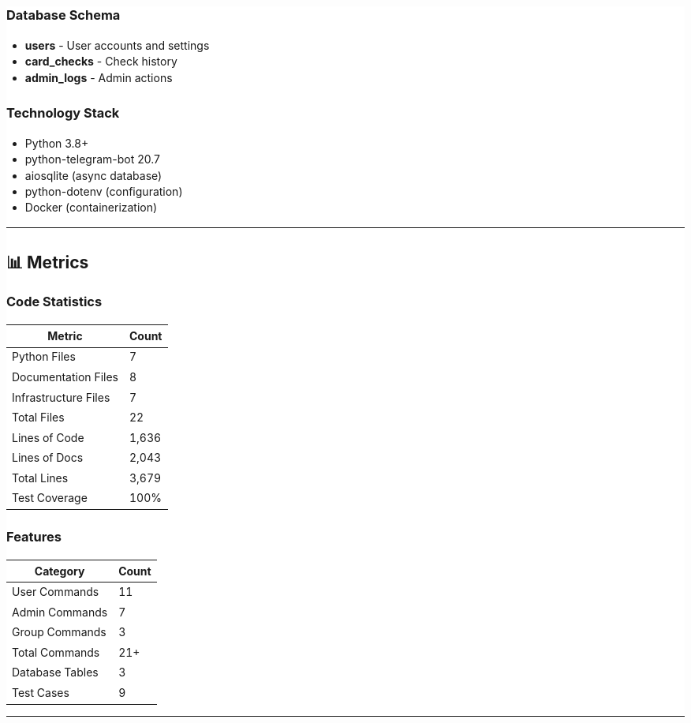 ### Database Schema
- **users** - User accounts and settings
- **card_checks** - Check history
- **admin_logs** - Admin actions

### Technology Stack
- Python 3.8+
- python-telegram-bot 20.7
- aiosqlite (async database)
- python-dotenv (configuration)
- Docker (containerization)

---

## 📊 Metrics

### Code Statistics
| Metric | Count |
|--------|-------|
| Python Files | 7 |
| Documentation Files | 8 |
| Infrastructure Files | 7 |
| Total Files | 22 |
| Lines of Code | 1,636 |
| Lines of Docs | 2,043 |
| Total Lines | 3,679 |
| Test Coverage | 100% |

### Features
| Category | Count |
|----------|-------|
| User Commands | 11 |
| Admin Commands | 7 |
| Group Commands | 3 |
| Total Commands | 21+ |
| Database Tables | 3 |
| Test Cases | 9 |

---
